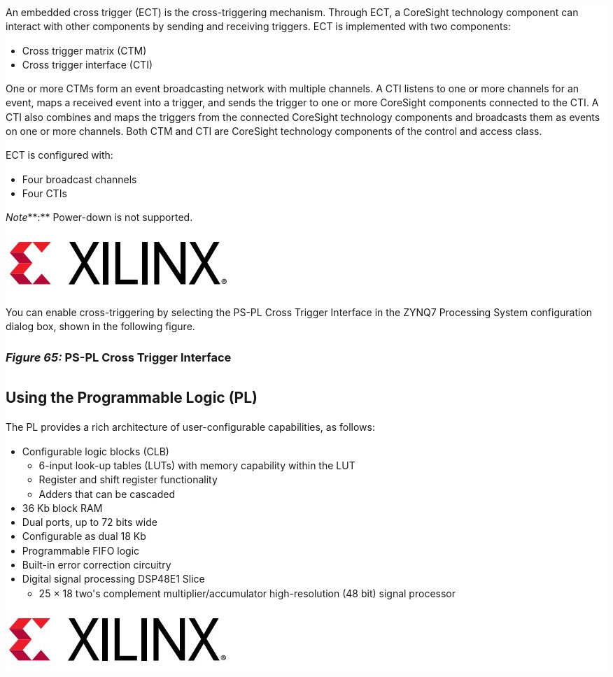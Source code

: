 An embedded cross trigger (ECT) is the cross-triggering mechanism. Through ECT, a CoreSight technology component can interact with other components by sending and receiving triggers. ECT is implemented with two components:

- Cross trigger matrix (CTM)
- Cross trigger interface (CTI)

One or more CTMs form an event broadcasting network with multiple channels. A CTI listens to one or more channels for an event, maps a received event into a trigger, and sends the trigger to one or more CoreSight components connected to the CTI. A CTI also combines and maps the triggers from the connected CoreSight technology components and broadcasts them as events on one or more channels. Both CTM and CTI are CoreSight technology components of the control and access class.

ECT is configured with:

- Four broadcast channels
- Four CTIs

*Note***:** Power-down is not supported.

<span id="page-79-0"/>![_page_79_Picture_1](_page_79_Picture_1.jpeg)

You can enable cross-triggering by selecting the PS-PL Cross Trigger Interface in the ZYNQ7 Processing System configuration dialog box, shown in the following figure.

### *Figure 65:* **PS-PL Cross Trigger Interface**

## **Using the Programmable Logic (PL)**

The PL provides a rich architecture of user-configurable capabilities, as follows:

- Configurable logic blocks (CLB)
	- 6-input look-up tables (LUTs) with memory capability within the LUT
	- Register and shift register functionality
	- Adders that can be cascaded
- 36 Kb block RAM
- Dual ports, up to 72 bits wide
- Configurable as dual 18 Kb
- Programmable FIFO logic
- Built-in error correction circuitry
- Digital signal processing DSP48E1 Slice
	- 25 × 18 two's complement multiplier/accumulator high-resolution (48 bit) signal processor

![_page_80_Picture_0](_page_80_Picture_0.jpeg)
